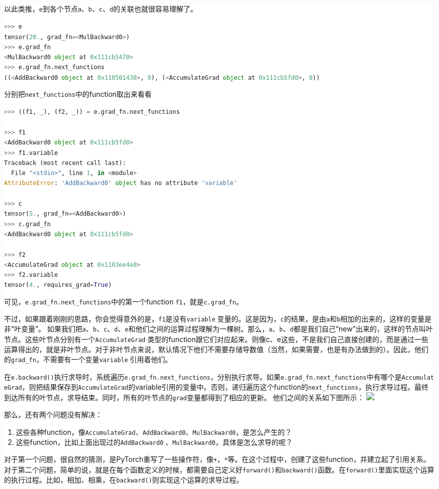 以此类推，`e`到各个节点`a`、`b`、`c`、`d`的关联也就很容易理解了。

```python
>>> e
tensor(20., grad_fn=<MulBackward0>)
>>> e.grad_fn
<MulBackward0 object at 0x111cb5470>
>>> e.grad_fn.next_functions
((<AddBackward0 object at 0x110501438>, 0), (<AccumulateGrad object at 0x111cb5fd0>, 0))
```

分别把`next_functions`中的function取出来看看

```python
>>> ((f1, _), (f2, _)) = e.grad_fn.next_functions

>>> f1
<AddBackward0 object at 0x111cb5fd0>
>>> f1.variable
Traceback (most recent call last):
  File "<stdin>", line 1, in <module>
AttributeError: 'AddBackward0' object has no attribute 'variable'

>>> c
tensor(5., grad_fn=<AddBackward0>)
>>> c.grad_fn
<AddBackward0 object at 0x111cb5fd0>

>>> f2
<AccumulateGrad object at 0x1103ee4e0>
>>> f2.variable
tensor(4., requires_grad=True)
```

可见，`e.grad_fn.next_functions`中的第一个function `f1`，就是`c.grad_fn`。

不过，如果跟着刚刚的思路，你会觉得意外的是，`f1`是没有`variable` 变量的。这是因为，`c`的结果，是由`a`和`b`相加的出来的，这样的变量是非“叶变量”。
如果我们把`a`、`b`、`c`、`d`、`e`和他们之间的运算过程理解为一棵树。那么，`a`、`b`、`d`都是我们自己“new”出来的，这样的节点叫叶节点。这些叶节点分别有一个`AccumulateGrad` 类型的function跟它们对应起来。则像c、e这些，不是我们自己直接创建的，而是通过一些运算得出的，就是非叶节点。对于非叶节点来说，默认情况下他们不需要存储导数值（当然，如果需要，也是有办法做到的）。因此，他们的`grad_fn`，不需要有一个变量`variable` 引用着他们。

在`e.backward()`执行求导时，系统遍历`e.grad_fn.next_functions`，分别执行求导。如果`e.grad_fn.next_functions`中有哪个是`AccumulateGrad`，则把结果保存到`AccumulateGrad`的variable引用的变量中。否则，递归遍历这个function的`next_functions`，执行求导过程。最终到达所有的叶节点，求导结束。同时，所有的叶节点的`grad`变量都得到了相应的更新。
他们之间的关系如下图所示：
![](https://image4blogs.oss-cn-shanghai.aliyuncs.com/autograd_graph.png)

那么，还有两个问题没有解决：
1. 这些各种function，像`AccumulateGrad`、`AddBackward0`、`MulBackward0`，是怎么产生的？
2. 这些function，比如上面出现过的`AddBackward0` 、`MulBackward0`，具体是怎么求导的呢？

对于第一个问题，很自然的猜测，是PyTorch重写了一些操作符，像`+`，`*`等。在这个过程中，创建了这些function，并建立起了引用关系。
对于第二个问题，简单的说，就是在每个函数定义的时候，都需要自己定义好`forward()`和`backward()`函数。在`forward()`里面实现这个运算的执行过程。比如，相加、相乘，在`backward()`则实现这个运算的求导过程。
